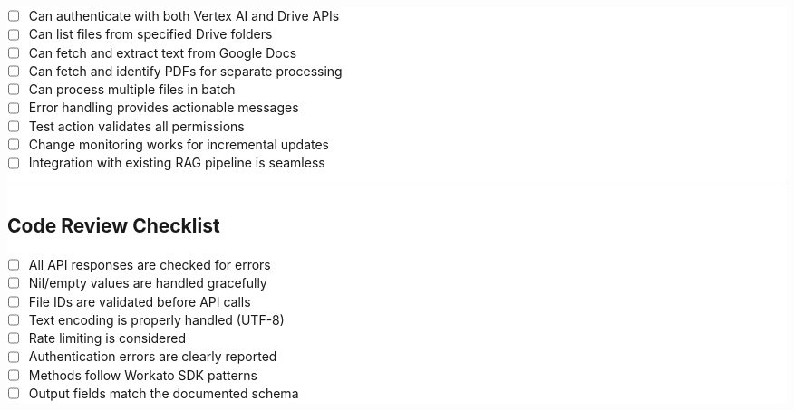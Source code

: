 - [ ] Can authenticate with both Vertex AI and Drive APIs
- [ ] Can list files from specified Drive folders
- [ ] Can fetch and extract text from Google Docs
- [ ] Can fetch and identify PDFs for separate processing
- [ ] Can process multiple files in batch
- [ ] Error handling provides actionable messages
- [ ] Test action validates all permissions
- [ ] Change monitoring works for incremental updates
- [ ] Integration with existing RAG pipeline is seamless

---

## Code Review Checklist 

- [ ] All API responses are checked for errors
- [ ] Nil/empty values are handled gracefully
- [ ] File IDs are validated before API calls
- [ ] Text encoding is properly handled (UTF-8)
- [ ] Rate limiting is considered
- [ ] Authentication errors are clearly reported
- [ ] Methods follow Workato SDK patterns
- [ ] Output fields match the documented schema
